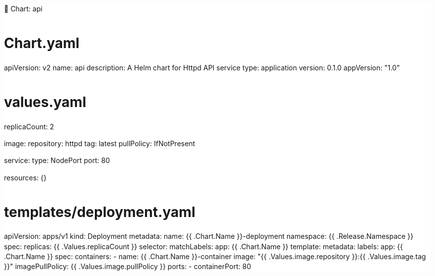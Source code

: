 

📂 Chart: api

# Chart.yaml
apiVersion: v2
name: api
description: A Helm chart for Httpd API service
type: application
version: 0.1.0
appVersion: "1.0"


# values.yaml
replicaCount: 2

image:
  repository: httpd
  tag: latest
  pullPolicy: IfNotPresent

service:
  type: NodePort
  port: 80

resources: {}


# templates/deployment.yaml
apiVersion: apps/v1
kind: Deployment
metadata:
  name: {{ .Chart.Name }}-deployment
  namespace: {{ .Release.Namespace }}
spec:
  replicas: {{ .Values.replicaCount }}
  selector:
    matchLabels:
      app: {{ .Chart.Name }}
  template:
    metadata:
      labels:
        app: {{ .Chart.Name }}
    spec:
      containers:
        - name: {{ .Chart.Name }}-container
          image: "{{ .Values.image.repository }}:{{ .Values.image.tag }}"
          imagePullPolicy: {{ .Values.image.pullPolicy }}
          ports:
            - containerPort: 80
